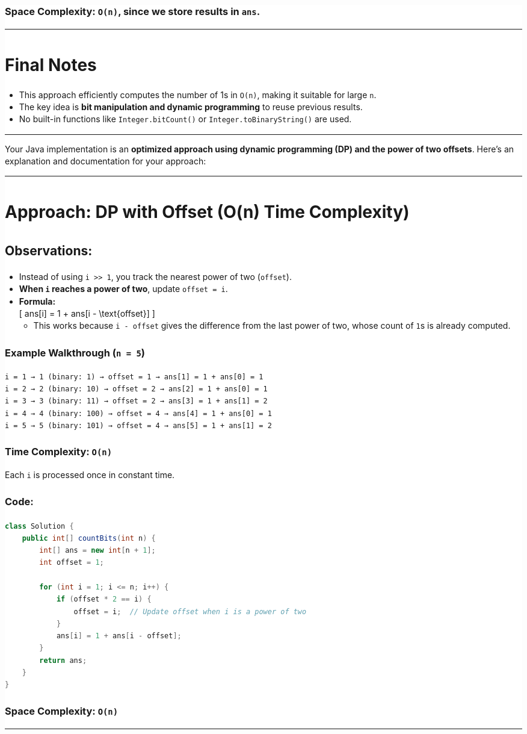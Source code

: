 ### **Space Complexity:** `O(n)`, since we store results in `ans`.

---

# **Final Notes**  
- This approach efficiently computes the number of 1s in `O(n)`, making it suitable for large `n`.  
- The key idea is **bit manipulation and dynamic programming** to reuse previous results.  
- No built-in functions like `Integer.bitCount()` or `Integer.toBinaryString()` are used.  

---

Your Java implementation is an **optimized approach using dynamic programming (DP) and the power of two offsets**. Here’s an explanation and documentation for your approach:

---

# **Approach: DP with Offset (O(n) Time Complexity)**  

## **Observations:**  
- Instead of using `i >> 1`, you track the nearest power of two (`offset`).  
- **When `i` reaches a power of two**, update `offset = i`.  
- **Formula:**  
  \[
  ans[i] = 1 + ans[i - \text{offset}]
  \]
  - This works because `i - offset` gives the difference from the last power of two, whose count of `1`s is already computed.

### **Example Walkthrough (`n = 5`)**  
```plaintext
i = 1 → 1 (binary: 1) → offset = 1 → ans[1] = 1 + ans[0] = 1
i = 2 → 2 (binary: 10) → offset = 2 → ans[2] = 1 + ans[0] = 1
i = 3 → 3 (binary: 11) → offset = 2 → ans[3] = 1 + ans[1] = 2
i = 4 → 4 (binary: 100) → offset = 4 → ans[4] = 1 + ans[0] = 1
i = 5 → 5 (binary: 101) → offset = 4 → ans[5] = 1 + ans[1] = 2
```
### **Time Complexity:** `O(n)`
Each `i` is processed once in constant time.

### **Code:**
```java
class Solution {
    public int[] countBits(int n) {
        int[] ans = new int[n + 1];
        int offset = 1;

        for (int i = 1; i <= n; i++) {
            if (offset * 2 == i) {
                offset = i;  // Update offset when i is a power of two
            }
            ans[i] = 1 + ans[i - offset];
        }
        return ans;
    }
}
```
### **Space Complexity:** `O(n)`

---